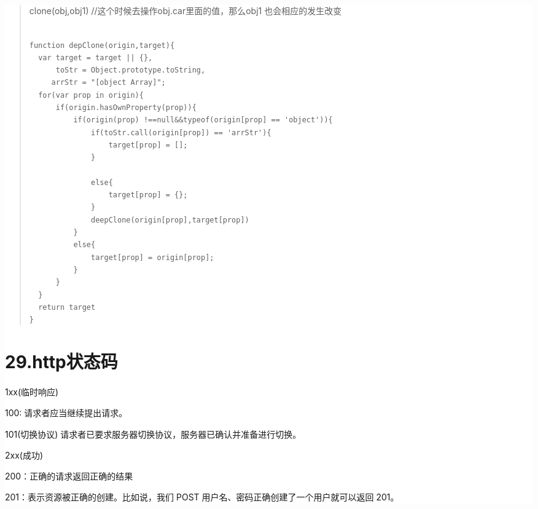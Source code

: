>    clone(obj,obj1)
>    //这个时候去操作obj.car里面的值，那么obj1 也会相应的发生改变
>  ```
>  ```
>
>  ```
>
>function depClone(origin,target){
>    var target = target || {},
>        toStr = Object.prototype.toString,
>       arrStr = "[object Array]";
>    for(var prop in origin){
>        if(origin.hasOwnProperty(prop)){
>            if(origin(prop) !==null&&typeof(origin[prop] == 'object')){
>                if(toStr.call(origin[prop]) == 'arrStr'){
>                    target[prop] = [];
>                }
>
>                else{
>                    target[prop] = {};
>                }
>                deepClone(origin[prop],target[prop])
>            }
>            else{
>                target[prop] = origin[prop];
>            }
>        }
>    }
>    return target
>}
>
>```
>
>```
>
>```
>
>```

# 29.http状态码

1xx(临时响应)

100: 请求者应当继续提出请求。

101(切换协议) 请求者已要求服务器切换协议，服务器已确认并准备进行切换。

2xx(成功)

200：正确的请求返回正确的结果

201：表示资源被正确的创建。比如说，我们 POST 用户名、密码正确创建了一个用户就可以返回 201。
